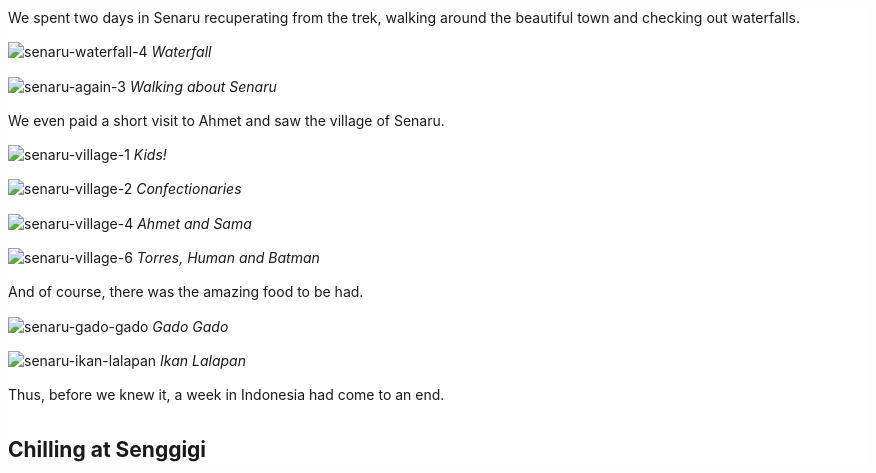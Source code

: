 We spent two days in Senaru recuperating from the trek, walking around the beautiful town and checking out waterfalls.

<p class="postimg vertimg">
  <img src="https://farm5.staticflickr.com/4578/38333198181_b493292e05.jpg" alt="senaru-waterfall-4">
  <em>Waterfall</em>
</p>

<p class="postimg">
  <img src="https://farm5.staticflickr.com/4536/24462553678_9c28b8ccc5.jpg" alt="senaru-again-3">
  <em>Walking about Senaru</em>
</p>

We even paid a short visit to Ahmet and saw the village of Senaru.

<p class="postimg">
  <img src="https://farm5.staticflickr.com/4553/26558765699_45d8105048.jpg" alt="senaru-village-1">
  <em>Kids!</em>
</p>

<p class="postimg">
  <img src="https://farm5.staticflickr.com/4582/26558760879_9d4f9733c0.jpg" alt="senaru-village-2">
  <em>Confectionaries</em>
</p>

<p class="postimg">
  <img src="https://farm5.staticflickr.com/4530/38333173121_88661a03ca.jpg" alt="senaru-village-4">
  <em>Ahmet and Sama</em>
</p>

<p class="postimg">
  <img src="https://farm5.staticflickr.com/4575/26558736819_b97c4cc038.jpg" alt="senaru-village-6">
  <em>Torres, Human and Batman</em>
</p>

And of course, there was the amazing food to be had.

<p class="postimg">
  <img src="https://farm5.staticflickr.com/4519/24462834438_77531bd4aa.jpg" alt="senaru-gado-gado">
  <em>Gado Gado</em>
</p>

<p class="postimg">
  <img src="https://farm5.staticflickr.com/4562/38301799992_a1e99d961a.jpg" alt="senaru-ikan-lalapan">
  <em>Ikan Lalapan</em>
</p>

Thus, before we knew it, a week in Indonesia had come to an end.


## Chilling at Senggigi
